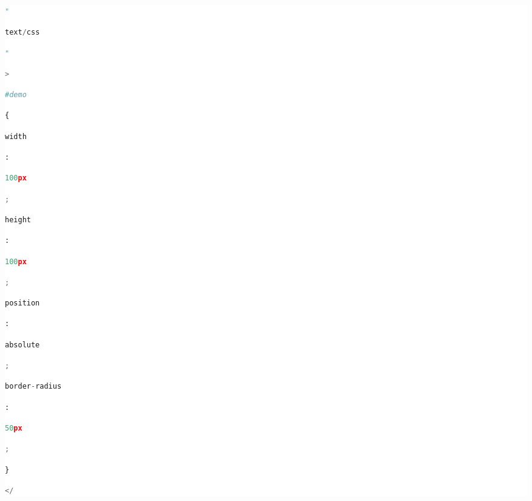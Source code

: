 ```python
"
```
```python
text/css
```
```python
"
```
```python
>
```
```python
#demo
```
```python
{
```
```python
width
```
```python
:
```
```python
100px
```
```python
;
```
```python
height
```
```python
:
```
```python
100px
```
```python
;
```
```python
position
```
```python
:
```
```python
absolute
```
```python
;
```
```python
border-radius
```
```python
:
```
```python
50px
```
```python
;
```
```python
}
```
```python
</
```
```python
```